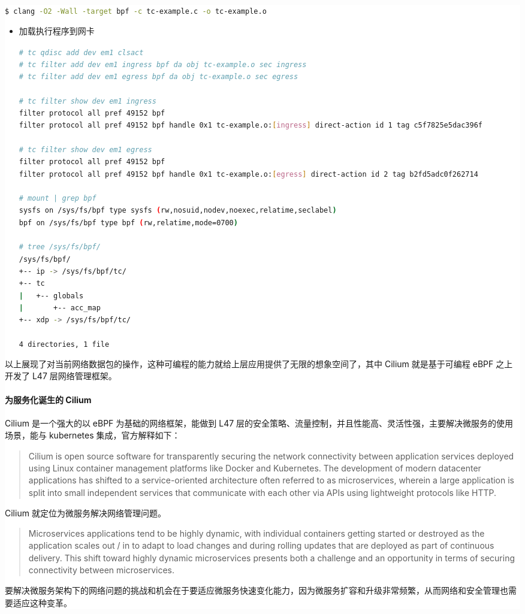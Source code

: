   ```bash
  $ clang -O2 -Wall -target bpf -c tc-example.c -o tc-example.o
  ```

- 加载执行程序到网卡

  ```bash
  # tc qdisc add dev em1 clsact
  # tc filter add dev em1 ingress bpf da obj tc-example.o sec ingress
  # tc filter add dev em1 egress bpf da obj tc-example.o sec egress
  
  # tc filter show dev em1 ingress
  filter protocol all pref 49152 bpf
  filter protocol all pref 49152 bpf handle 0x1 tc-example.o:[ingress] direct-action id 1 tag c5f7825e5dac396f
  
  # tc filter show dev em1 egress
  filter protocol all pref 49152 bpf
  filter protocol all pref 49152 bpf handle 0x1 tc-example.o:[egress] direct-action id 2 tag b2fd5adc0f262714
  
  # mount | grep bpf
  sysfs on /sys/fs/bpf type sysfs (rw,nosuid,nodev,noexec,relatime,seclabel)
  bpf on /sys/fs/bpf type bpf (rw,relatime,mode=0700)
  
  # tree /sys/fs/bpf/
  /sys/fs/bpf/
  +-- ip -> /sys/fs/bpf/tc/
  +-- tc
  |   +-- globals
  |       +-- acc_map
  +-- xdp -> /sys/fs/bpf/tc/
  
  4 directories, 1 file
  ```

以上展现了对当前网络数据包的操作，这种可编程的能力就给上层应用提供了无限的想象空间了，其中 Cilium 就是基于可编程 eBPF 之上开发了 L47 层网络管理框架。

#### 为服务化诞生的 Cilium

Cilium 是一个强大的以 eBPF 为基础的网络框架，能做到 L47 层的安全策略、流量控制，并且性能高、灵活性强，主要解决微服务的使用场景，能与 kubernetes 集成，官方解释如下：

> Cilium is open source software for transparently securing the network connectivity between application services deployed using Linux container management platforms like Docker and Kubernetes. The development of modern datacenter applications has shifted to a service-oriented architecture often referred to as microservices, wherein a large application is split into small independent services that communicate with each other via APIs using lightweight protocols like HTTP.

Cilium 就定位为微服务解决网络管理问题。

> Microservices applications tend to be highly dynamic, with individual containers getting started or destroyed as the application scales out / in to adapt to load changes and during rolling updates that are deployed as part of continuous delivery. This shift toward highly dynamic microservices presents both a challenge and an opportunity in terms of securing connectivity between microservices.

要解决微服务架构下的网络问题的挑战和机会在于要适应微服务快速变化能力，因为微服务扩容和升级非常频繁，从而网络和安全管理也需要适应这种变革。
